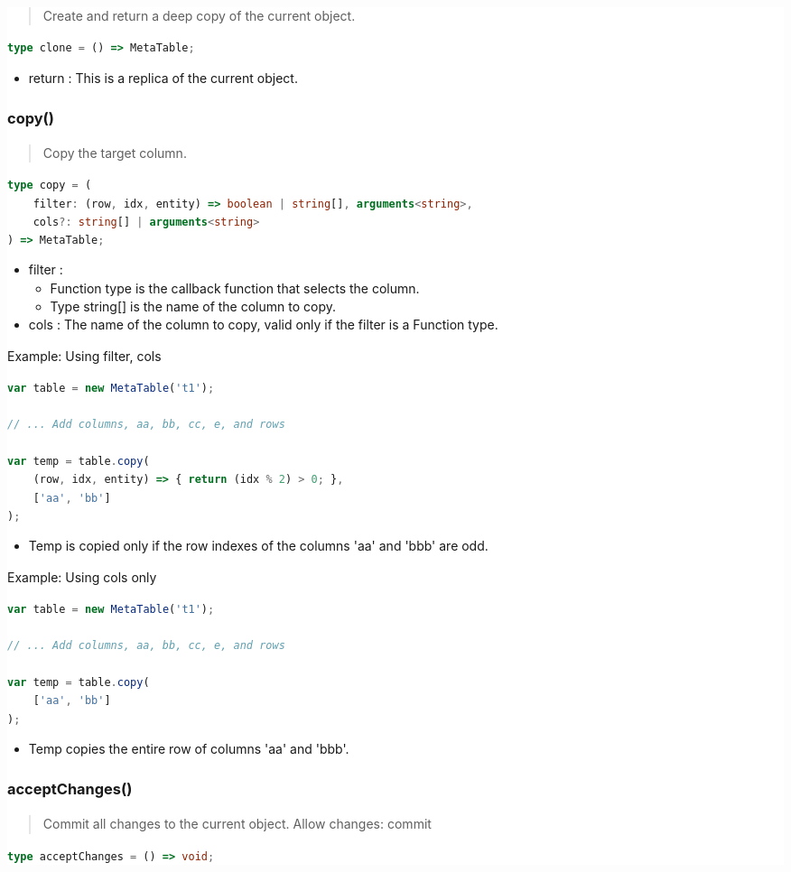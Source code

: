 > Create and return a deep copy of the current object.

```ts
type clone = () => MetaTable;
```
- return : This is a replica of the current object.

### copy()

> Copy the target column.

```ts
type copy = (
	filter: (row, idx, entity) => boolean | string[], arguments<string>, 
	cols?: string[] | arguments<string>
) => MetaTable;
```
- filter :   
	- Function type is the callback function that selects the column.
	-  Type string[] is the name of the column to copy.
-   cols : The name of the column to copy, valid only if the filter is a Function type.

Example: Using filter, cols
```js
var table = new MetaTable('t1');

// ... Add columns, aa, bb, cc, e, and rows 

var temp = table.copy(
	(row, idx, entity) => { return (idx % 2) > 0; },
	['aa', 'bb']
);
```
- Temp is copied only if the row indexes of the columns 'aa' and 'bbb' are odd.

Example: Using cols only
```js
var table = new MetaTable('t1');

// ... Add columns, aa, bb, cc, e, and rows 

var temp = table.copy(
	['aa', 'bb']
);
```
- Temp copies the entire row of columns 'aa' and 'bbb'.

### acceptChanges()

> Commit all changes to the current object.
> Allow changes: commit

```ts
type acceptChanges = () => void;
```

